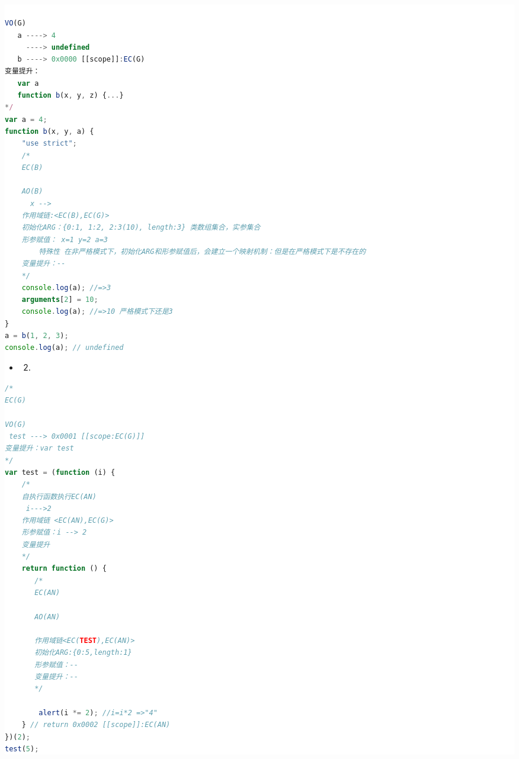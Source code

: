```js

VO(G)
   a ----> 4
     ----> undefined
   b ----> 0x0000 [[scope]]:EC(G)
变量提升：
   var a
   function b(x, y, z) {...}
*/
var a = 4;
function b(x, y, a) {
    "use strict";
    /*
    EC(B)
     
    AO(B)
      x -->
    作用域链:<EC(B),EC(G)>
    初始化ARG：{0:1, 1:2, 2:3(10), length:3} 类数组集合，实参集合
    形参赋值： x=1 y=2 a=3
        特殊性 在非严格模式下，初始化ARG和形参赋值后，会建立一个映射机制：但是在严格模式下是不存在的
    变量提升：--
    */
    console.log(a); //=>3
    arguments[2] = 10;
    console.log(a); //=>10 严格模式下还是3
}
a = b(1, 2, 3);
console.log(a); // undefined
```
- 2. 
```js
/*
EC(G)

VO(G)
 test ---> 0x0001 [[scope:EC(G)]]
变量提升：var test
*/
var test = (function (i) {
    /*
    自执行函数执行EC(AN)
     i--->2
    作用域链 <EC(AN),EC(G)>
    形参赋值：i --> 2
    变量提升
    */
    return function () {
       /*
       EC(AN)

       AO(AN)
       
       作用域链<EC(TEST),EC(AN)>
       初始化ARG:{0:5,length:1}
       形参赋值：--
       变量提升：--
       */
        
        alert(i *= 2); //i=i*2 =>"4"
    } // return 0x0002 [[scope]]:EC(AN)
})(2);
test(5); 
```